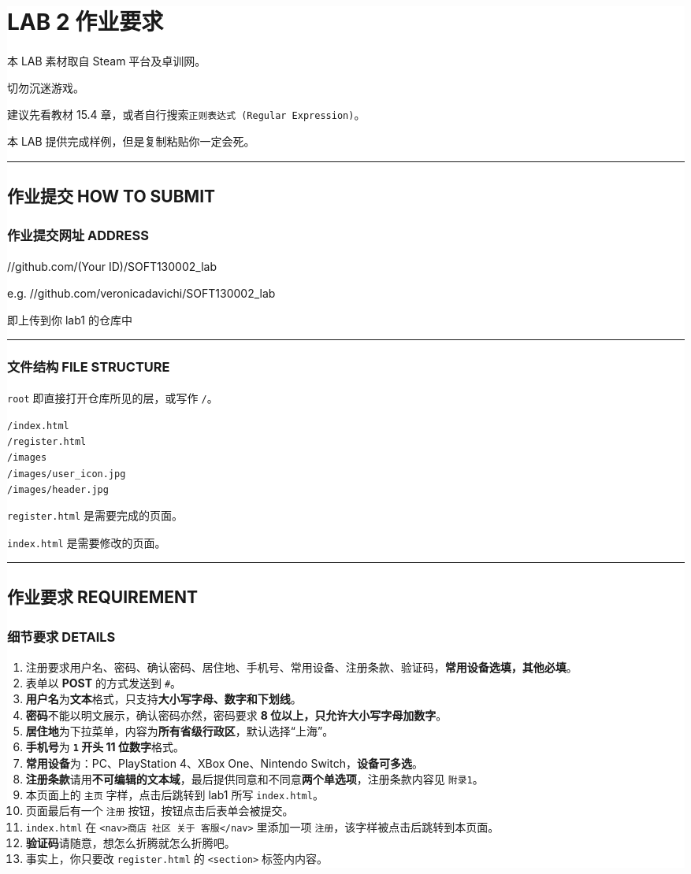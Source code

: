 LAB 2 作业要求
==========
本 LAB 素材取自 Steam 平台及卓训网。

切勿沉迷游戏。

建议先看教材 15.4 章，或者自行搜索`正则表达式 (Regular Expression)`。

本 LAB 提供完成样例，但是复制粘贴你一定会死。

-------------------

## 作业提交 HOW TO SUBMIT
### 作业提交网址 ADDRESS
//github.com/(Your ID)/SOFT130002_lab

e.g. //github.com/veronicadavichi/SOFT130002_lab

即上传到你 lab1 的仓库中

-------------------

### 文件结构 FILE STRUCTURE
`root` 即直接打开仓库所见的层，或写作 `/`。

```
/index.html
/register.html
/images
/images/user_icon.jpg
/images/header.jpg
```

`register.html` 是需要完成的页面。

`index.html` 是需要修改的页面。

-------------------

## 作业要求 REQUIREMENT
### 细节要求 DETAILS
1. 注册要求用户名、密码、确认密码、居住地、手机号、常用设备、注册条款、验证码，**常用设备选填，其他必填**。
2. 表单以 **POST** 的方式发送到 `#`。
3. **用户名**为**文本**格式，只支持**大小写字母、数字和下划线**。
4. **密码**不能以明文展示，确认密码亦然，密码要求 **8 位以上，只允许大小写字母加数字**。
5. **居住地**为下拉菜单，内容为**所有省级行政区**，默认选择“上海”。
6. **手机号**为 **`1` 开头 11 位数字**格式。
7. **常用设备**为：PC、PlayStation 4、XBox One、Nintendo Switch，**设备可多选**。
8. **注册条款**请用**不可编辑的文本域**，最后提供同意和不同意**两个单选项**，注册条款内容见 `附录1`。
9. 本页面上的 `主页` 字样，点击后跳转到 lab1 所写 `index.html`。
10. 页面最后有一个 `注册` 按钮，按钮点击后表单会被提交。
11. `index.html` 在 `<nav>商店 社区 关于 客服</nav>` 里添加一项 `注册`，该字样被点击后跳转到本页面。
12. **验证码**请随意，想怎么折腾就怎么折腾吧。
13. 事实上，你只要改 `register.html` 的 `<section>` 标签内内容。
